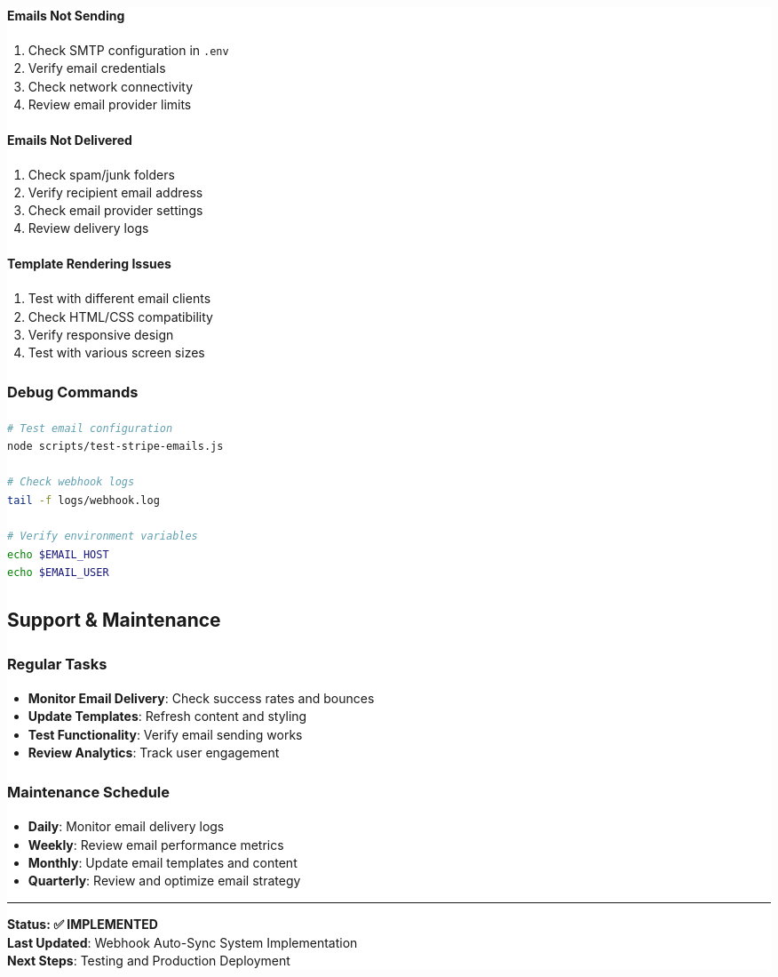 #### **Emails Not Sending**
1. Check SMTP configuration in `.env`
2. Verify email credentials
3. Check network connectivity
4. Review email provider limits

#### **Emails Not Delivered**
1. Check spam/junk folders
2. Verify recipient email address
3. Check email provider settings
4. Review delivery logs

#### **Template Rendering Issues**
1. Test with different email clients
2. Check HTML/CSS compatibility
3. Verify responsive design
4. Test with various screen sizes

### **Debug Commands**
```bash
# Test email configuration
node scripts/test-stripe-emails.js

# Check webhook logs
tail -f logs/webhook.log

# Verify environment variables
echo $EMAIL_HOST
echo $EMAIL_USER
```

## **Support & Maintenance**

### **Regular Tasks**
- **Monitor Email Delivery**: Check success rates and bounces
- **Update Templates**: Refresh content and styling
- **Test Functionality**: Verify email sending works
- **Review Analytics**: Track user engagement

### **Maintenance Schedule**
- **Daily**: Monitor email delivery logs
- **Weekly**: Review email performance metrics
- **Monthly**: Update email templates and content
- **Quarterly**: Review and optimize email strategy

---

**Status: ✅ IMPLEMENTED**  
**Last Updated**: Webhook Auto-Sync System Implementation  
**Next Steps**: Testing and Production Deployment
